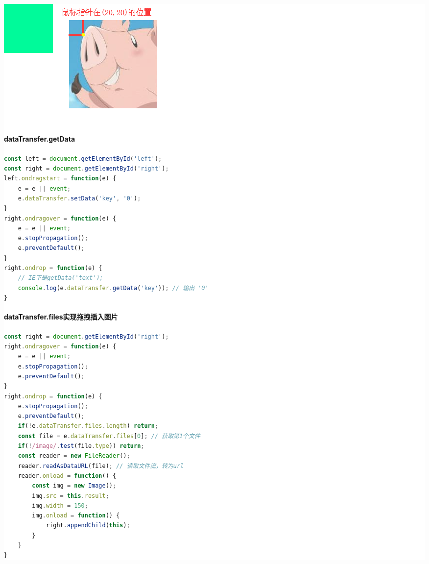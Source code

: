 ![Alt text](./imgs/01-06.png)

#### dataTransfer.getData

```js
const left = document.getElementById('left');
const right = document.getElementById('right');
left.ondragstart = function(e) {
    e = e || event;
    e.dataTransfer.setData('key', '0');
}
right.ondragover = function(e) {
    e = e || event;
    e.stopPropagation();
    e.preventDefault();
}
right.ondrop = function(e) {
    // IE下是getData('text');
    console.log(e.dataTransfer.getData('key')); // 输出 '0'
}
```

#### dataTransfer.files实现拖拽插入图片

```js
const right = document.getElementById('right');
right.ondragover = function(e) {
    e = e || event;
    e.stopPropagation();
    e.preventDefault();
}
right.ondrop = function(e) {
    e.stopPropagation();
    e.preventDefault();
    if(!e.dataTransfer.files.length) return;
    const file = e.dataTransfer.files[0]; // 获取第1个文件
    if(!/image/.test(file.type)) return;
    const reader = new FileReader();
    reader.readAsDataURL(file); // 读取文件流，转为url
    reader.onload = function() {
        const img = new Image();
        img.src = this.result;
        img.width = 150;
        img.onload = function() {
            right.appendChild(this);
        }
    }
}
```
